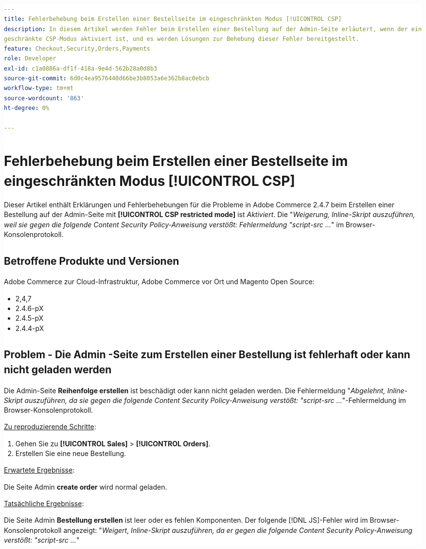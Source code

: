 ```yaml
---
title: Fehlerbehebung beim Erstellen einer Bestellseite im eingeschränkten Modus [!UICONTROL CSP]
description: In diesem Artikel werden Fehler beim Erstellen einer Bestellung auf der Admin-Seite erläutert, wenn der eingeschränkte CSP-Modus aktiviert ist, und es werden Lösungen zur Behebung dieser Fehler bereitgestellt.
feature: Checkout,Security,Orders,Payments
role: Developer
exl-id: c1a0886a-df1f-418a-9e4d-562b28a0d8b3
source-git-commit: 6d0c4ea9576440d66be3b8053a6e362b8ac0ebcb
workflow-type: tm+mt
source-wordcount: '863'
ht-degree: 0%

---
```


# Fehlerbehebung beim Erstellen einer Bestellseite im eingeschränkten Modus [!UICONTROL CSP]

Dieser Artikel enthält Erklärungen und Fehlerbehebungen für die Probleme in Adobe Commerce 2.4.7 beim Erstellen einer Bestellung auf der Admin-Seite mit **[!UICONTROL CSP restricted mode]** ist *Aktiviert*. Die &quot;*Weigerung, Inline-Skript auszuführen, weil sie gegen die folgende Content Security Policy-Anweisung verstößt: Fehlermeldung &quot;script-src ...*&quot; im Browser-Konsolenprotokoll.

## Betroffene Produkte und Versionen

Adobe Commerce zur Cloud-Infrastruktur, Adobe Commerce vor Ort und Magento Open Source:

* 2,4,7
* 2.4.6-pX
* 2.4.5-pX
* 2.4.4-pX

## Problem - Die Admin **-Seite zum Erstellen einer Bestellung** ist fehlerhaft oder kann nicht geladen werden

Die Admin-Seite **Reihenfolge erstellen** ist beschädigt oder kann nicht geladen werden. Die Fehlermeldung &quot;*Abgelehnt, Inline-Skript auszuführen, da sie gegen die folgende Content Security Policy-Anweisung verstößt: &quot;script-src ...*&quot;-Fehlermeldung im Browser-Konsolenprotokoll.

<u>Zu reproduzierende Schritte</u>:

1. Gehen Sie zu **[!UICONTROL Sales]** > **[!UICONTROL Orders]**.
1. Erstellen Sie eine neue Bestellung.

<u>Erwartete Ergebnisse</u>:

Die Seite Admin **create order** wird normal geladen.

<u>Tatsächliche Ergebnisse</u>:

Die Seite Admin **Bestellung erstellen** ist leer oder es fehlen Komponenten. Der folgende [!DNL JS]-Fehler wird im Browser-Konsolenprotokoll angezeigt: &quot;*Weigert, Inline-Skript auszuführen, da er gegen die folgende Content Security Policy-Anweisung verstößt: &quot;script-src ...*&quot;
